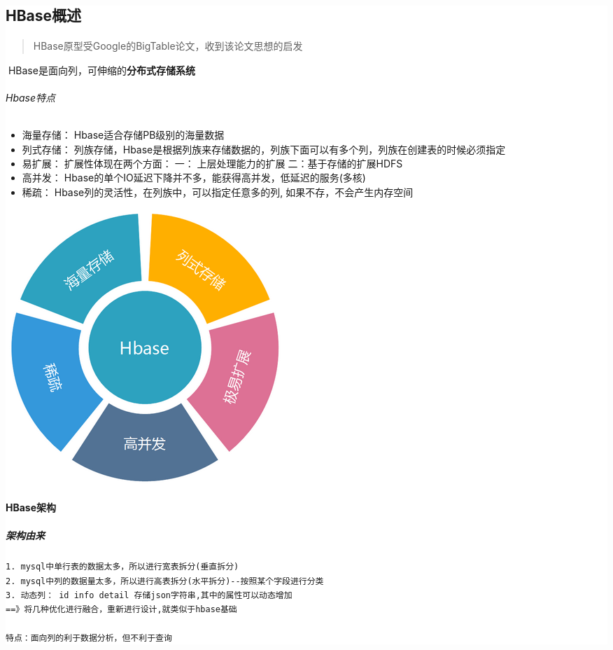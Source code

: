 ## HBase概述

> HBase原型受Google的BigTable论文，收到该论文思想的启发

​	HBase是面向列，可伸缩的**分布式存储系统**



###### Hbase特点

- 海量存储： Hbase适合存储PB级别的海量数据
- 列式存储： 列族存储，Hbase是根据列族来存储数据的，列族下面可以有多个列，列族在创建表的时候必须指定
- 易扩展： 扩展性体现在两个方面： 一： 上层处理能力的扩展 二：基于存储的扩展HDFS
- 高并发： Hbase的单个IO延迟下降并不多，能获得高并发，低延迟的服务(多核)
- 稀疏： Hbase列的灵活性，在列族中，可以指定任意多的列, 如果不存，不会产生内存空间

![img](assets/1228818-20180328184005972-1939218640.png)

#### HBase架构

##### 架构由来

```
1. mysql中单行表的数据太多，所以进行宽表拆分(垂直拆分)
2. mysql中列的数据量太多，所以进行高表拆分(水平拆分)--按照某个字段进行分类
3. 动态列： id info detail 存储json字符串,其中的属性可以动态增加
==》将几种优化进行融合，重新进行设计,就类似于hbase基础

特点：面向列的利于数据分析，但不利于查询
```
